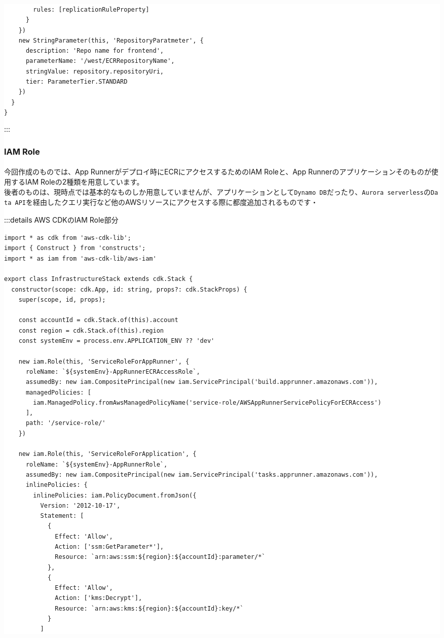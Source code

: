 ```
        rules: [replicationRuleProperty]
      }
    })
    new StringParameter(this, 'RepositoryParatmeter', {
      description: 'Repo name for frontend',
      parameterName: '/west/ECRRepositoryName',
      stringValue: repository.repositoryUri,
      tier: ParameterTier.STANDARD
    })
  }
}
```
:::

### IAM Role

今回作成のものでは、App Runnerがデプロイ時にECRにアクセスするためのIAM Roleと、App Runnerのアプリケーションそのものが使用するIAM Roleの2種類を用意しています。  
後者のものは、現時点では基本的なものしか用意していませんが、アプリケーションとして`Dynamo DB`だったり、`Aurora serverless`の`Data API`を経由したクエリ実行など他のAWSリソースにアクセスする際に都度追加されるものです・

:::details AWS CDKのIAM Role部分
```
import * as cdk from 'aws-cdk-lib';
import { Construct } from 'constructs';
import * as iam from 'aws-cdk-lib/aws-iam'

export class InfrastructureStack extends cdk.Stack {
  constructor(scope: cdk.App, id: string, props?: cdk.StackProps) {
    super(scope, id, props);

    const accountId = cdk.Stack.of(this).account
    const region = cdk.Stack.of(this).region
    const systemEnv = process.env.APPLICATION_ENV ?? 'dev'

    new iam.Role(this, 'ServiceRoleForAppRunner', {
      roleName: `${systemEnv}-AppRunnerECRAccessRole`,
      assumedBy: new iam.CompositePrincipal(new iam.ServicePrincipal('build.apprunner.amazonaws.com')),
      managedPolicies: [
        iam.ManagedPolicy.fromAwsManagedPolicyName('service-role/AWSAppRunnerServicePolicyForECRAccess')
      ],
      path: '/service-role/'
    })

    new iam.Role(this, 'ServiceRoleForApplication', {
      roleName: `${systemEnv}-AppRunnerRole`,
      assumedBy: new iam.CompositePrincipal(new iam.ServicePrincipal('tasks.apprunner.amazonaws.com')),
      inlinePolicies: {
        inlinePolicies: iam.PolicyDocument.fromJson({
          Version: '2012-10-17',
          Statement: [
            {
              Effect: 'Allow',
              Action: ['ssm:GetParameter*'],
              Resource: `arn:aws:ssm:${region}:${accountId}:parameter/*`
            },
            {
              Effect: 'Allow',
              Action: ['kms:Decrypt'],
              Resource: `arn:aws:kms:${region}:${accountId}:key/*`
            }
          ]
```